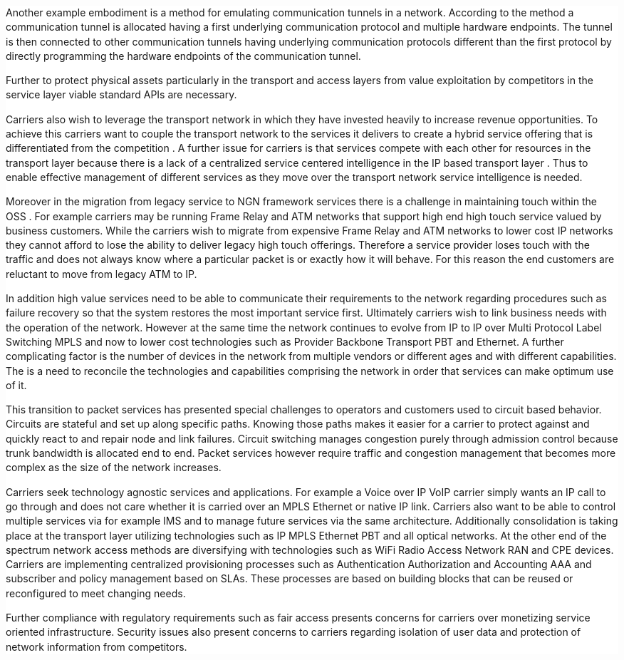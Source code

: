 Another example embodiment is a method for emulating communication tunnels in a network. According to the method a communication tunnel is allocated having a first underlying communication protocol and multiple hardware endpoints. The tunnel is then connected to other communication tunnels having underlying communication protocols different than the first protocol by directly programming the hardware endpoints of the communication tunnel.

Further to protect physical assets particularly in the transport and access layers from value exploitation by competitors in the service layer viable standard APIs are necessary.

Carriers also wish to leverage the transport network in which they have invested heavily to increase revenue opportunities. To achieve this carriers want to couple the transport network to the services it delivers to create a hybrid service offering that is differentiated from the competition . A further issue for carriers is that services compete with each other for resources in the transport layer because there is a lack of a centralized service centered intelligence in the IP based transport layer . Thus to enable effective management of different services as they move over the transport network service intelligence is needed.

Moreover in the migration from legacy service to NGN framework services there is a challenge in maintaining touch within the OSS . For example carriers may be running Frame Relay and ATM networks that support high end high touch service valued by business customers. While the carriers wish to migrate from expensive Frame Relay and ATM networks to lower cost IP networks they cannot afford to lose the ability to deliver legacy high touch offerings. Therefore a service provider loses touch with the traffic and does not always know where a particular packet is or exactly how it will behave. For this reason the end customers are reluctant to move from legacy ATM to IP.

In addition high value services need to be able to communicate their requirements to the network regarding procedures such as failure recovery so that the system restores the most important service first. Ultimately carriers wish to link business needs with the operation of the network. However at the same time the network continues to evolve from IP to IP over Multi Protocol Label Switching MPLS and now to lower cost technologies such as Provider Backbone Transport PBT and Ethernet. A further complicating factor is the number of devices in the network from multiple vendors or different ages and with different capabilities. The is a need to reconcile the technologies and capabilities comprising the network in order that services can make optimum use of it.

This transition to packet services has presented special challenges to operators and customers used to circuit based behavior. Circuits are stateful and set up along specific paths. Knowing those paths makes it easier for a carrier to protect against and quickly react to and repair node and link failures. Circuit switching manages congestion purely through admission control because trunk bandwidth is allocated end to end. Packet services however require traffic and congestion management that becomes more complex as the size of the network increases.

Carriers seek technology agnostic services and applications. For example a Voice over IP VoIP carrier simply wants an IP call to go through and does not care whether it is carried over an MPLS Ethernet or native IP link. Carriers also want to be able to control multiple services via for example IMS and to manage future services via the same architecture. Additionally consolidation is taking place at the transport layer utilizing technologies such as IP MPLS Ethernet PBT and all optical networks. At the other end of the spectrum network access methods are diversifying with technologies such as WiFi Radio Access Network RAN and CPE devices. Carriers are implementing centralized provisioning processes such as Authentication Authorization and Accounting AAA and subscriber and policy management based on SLAs. These processes are based on building blocks that can be reused or reconfigured to meet changing needs.

Further compliance with regulatory requirements such as fair access presents concerns for carriers over monetizing service oriented infrastructure. Security issues also present concerns to carriers regarding isolation of user data and protection of network information from competitors.
